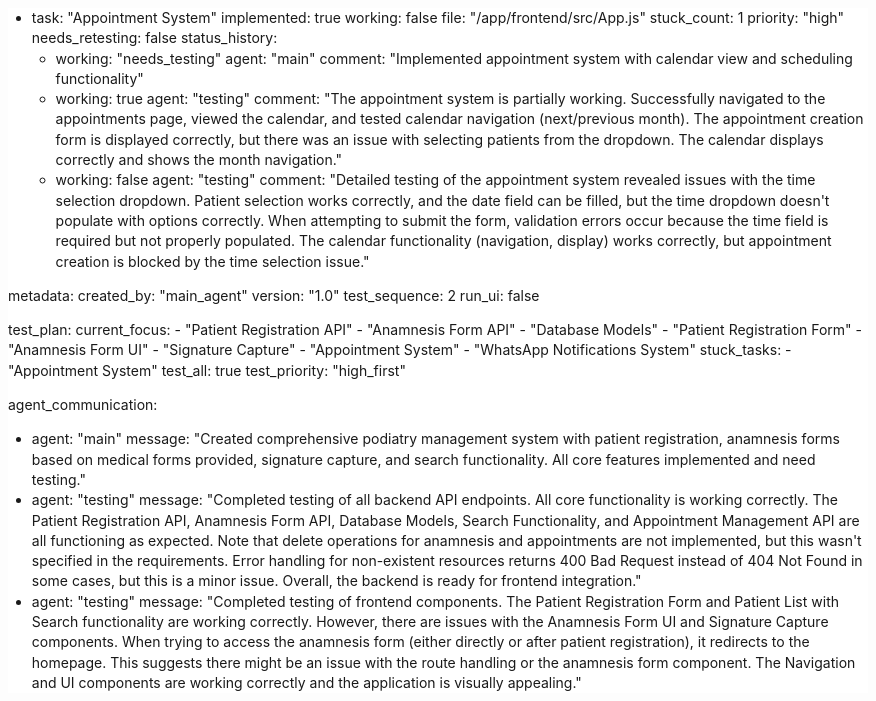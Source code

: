   - task: "Appointment System"
    implemented: true
    working: false
    file: "/app/frontend/src/App.js"
    stuck_count: 1
    priority: "high"
    needs_retesting: false
    status_history:
      - working: "needs_testing"
        agent: "main"
        comment: "Implemented appointment system with calendar view and scheduling functionality"
      - working: true
        agent: "testing"
        comment: "The appointment system is partially working. Successfully navigated to the appointments page, viewed the calendar, and tested calendar navigation (next/previous month). The appointment creation form is displayed correctly, but there was an issue with selecting patients from the dropdown. The calendar displays correctly and shows the month navigation."
      - working: false
        agent: "testing"
        comment: "Detailed testing of the appointment system revealed issues with the time selection dropdown. Patient selection works correctly, and the date field can be filled, but the time dropdown doesn't populate with options correctly. When attempting to submit the form, validation errors occur because the time field is required but not properly populated. The calendar functionality (navigation, display) works correctly, but appointment creation is blocked by the time selection issue."

metadata:
  created_by: "main_agent"
  version: "1.0"
  test_sequence: 2
  run_ui: false

test_plan:
  current_focus:
    - "Patient Registration API"
    - "Anamnesis Form API"
    - "Database Models"
    - "Patient Registration Form"
    - "Anamnesis Form UI"
    - "Signature Capture"
    - "Appointment System"
    - "WhatsApp Notifications System"
  stuck_tasks: 
    - "Appointment System"
  test_all: true
  test_priority: "high_first"

agent_communication:
  - agent: "main"
    message: "Created comprehensive podiatry management system with patient registration, anamnesis forms based on medical forms provided, signature capture, and search functionality. All core features implemented and need testing."
  - agent: "testing"
    message: "Completed testing of all backend API endpoints. All core functionality is working correctly. The Patient Registration API, Anamnesis Form API, Database Models, Search Functionality, and Appointment Management API are all functioning as expected. Note that delete operations for anamnesis and appointments are not implemented, but this wasn't specified in the requirements. Error handling for non-existent resources returns 400 Bad Request instead of 404 Not Found in some cases, but this is a minor issue. Overall, the backend is ready for frontend integration."
  - agent: "testing"
    message: "Completed testing of frontend components. The Patient Registration Form and Patient List with Search functionality are working correctly. However, there are issues with the Anamnesis Form UI and Signature Capture components. When trying to access the anamnesis form (either directly or after patient registration), it redirects to the homepage. This suggests there might be an issue with the route handling or the anamnesis form component. The Navigation and UI components are working correctly and the application is visually appealing."